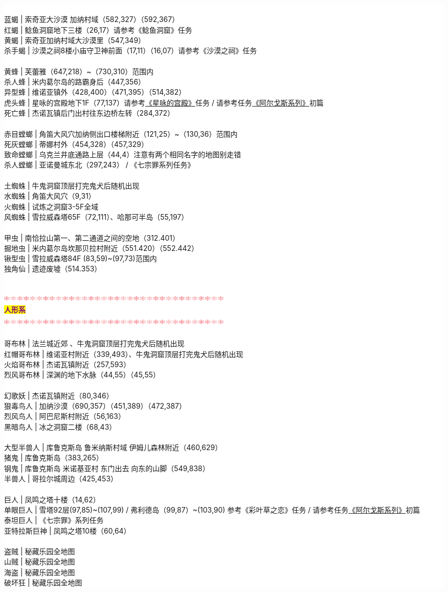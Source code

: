 \
蓝蝎 | 索奇亚大沙漠 加纳村域（582,327）（592,367）\
红蝎 | 鲶鱼洞窟地下三楼（26,17）请参考《鲶鱼洞窟》任务\
黄蝎 | 索奇亚加纳村域大沙漠里（547,349）\
杀手蝎 | 沙漠之祠8楼小庙守卫神前面（17,11）（16,07）请参考《沙漠之祠》任务\
\
黄蜂 | 芙蕾雅（647,218）\~（730,310）范围内\
杀人蜂 | 米内葛尔岛的路霸身后（447,356）\
异型蜂 | 维诺亚镇外（428,400）（471,395）（514,382）\
虎头蜂 | 星咏的宫殿地下1F（77,137）请参考[《星咏的宫殿》](http://www.douyaml.com/forum.php?mod=viewthread\&tid=277)任务 / 请参考任务[《阿尔戈斯系列》](http://www.douyaml.com/forum.php?mod=viewthread\&tid=466)初篇\
死亡蜂 | 杰诺瓦镇后门出村往东边桥左转（284,372）\
\
赤目螳螂 | 角笛大风穴加纳侧出口楼梯附近（121,25）\~（130,36）范围内\
死灰螳螂 | 蒂娜村外（454,328）（457,329）\
致命螳螂 | 乌克兰井底通路上层（44,4）注意有两个相同名字的地图别走错\
杀人螳螂 | 亚诺曼城东北（297,243） / 《七宗罪系列任务》\
\
土蜘蛛 | 牛鬼洞窟顶层打完鬼犬后随机出现\
水蜘蛛 | 角笛大风穴（9,31）\
火蜘蛛 | 试炼之洞窟3-5F全域\
风蜘蛛 | 雪拉威森塔65F（72,111）、哈那可半岛（55,197）\
\
甲虫 | 南恰拉山第一、第二通道之间的空地（312.401）\
掘地虫 | 米内葛尔岛坎那贝拉村附近（551.420）（552.442）\
锹型虫 | 雪拉威森塔84F (83,59)\~(97,73)范围内\
独角仙 | 遗迹废墟（514.353）

\
![](../../.gitbook/assets/1.gif)\
<mark style="color:purple;">**人形系**</mark>\
![](../../.gitbook/assets/1.gif)\
\
哥布林 | 法兰城近郊 、牛鬼洞窟顶层打完鬼犬后随机出现\
红帽哥布林 | 维诺亚村附近（339,493）、牛鬼洞窟顶层打完鬼犬后随机出现\
火焰哥布林 | 杰诺瓦镇附近（257,593）\
烈风哥布林 | 深渊的地下水脉（44,55）（45,55）\
\
幻歌妖 | 杰诺瓦镇附近（80,346）\
狠毒鸟人 | 加纳沙漠（690,357）（451,389）（472,387）\
烈风鸟人 | 阿巴尼斯村附近（56,163）\
黑暗鸟人 | 冰之洞窟二楼（68,43）\
\
大型半兽人 | 库鲁克斯岛 鲁米纳斯村域 伊姆儿森林附近（460,629）\
猪鬼 | 库鲁克斯岛（383,265）\
钢鬼 | 库鲁克斯岛 米诺基亚村 东门出去 向东的山脚（549,838）\
半兽人 | 哥拉尔城周边（425,453）\
\
巨人 | 凤鸣之塔十楼（14,62）\
单眼巨人 | 雪塔92层(97,85)\~(107,99)  /  弗利德岛（99,87）\~(103,90) 参考《彩叶草之恋》任务 / 请参考任务[《阿尔戈斯系列》](http://www.douyaml.com/forum.php?mod=viewthread\&tid=466)初篇\
泰坦巨人 | 《七宗罪》系列任务\
亚特拉斯巨神 | 凤鸣之塔10楼（60,64）\
\
盗贼 | 秘藏乐园全地图\
山贼 | 秘藏乐园全地图\
海盗 | 秘藏乐园全地图\
破坏狂 | 秘藏乐园全地图
